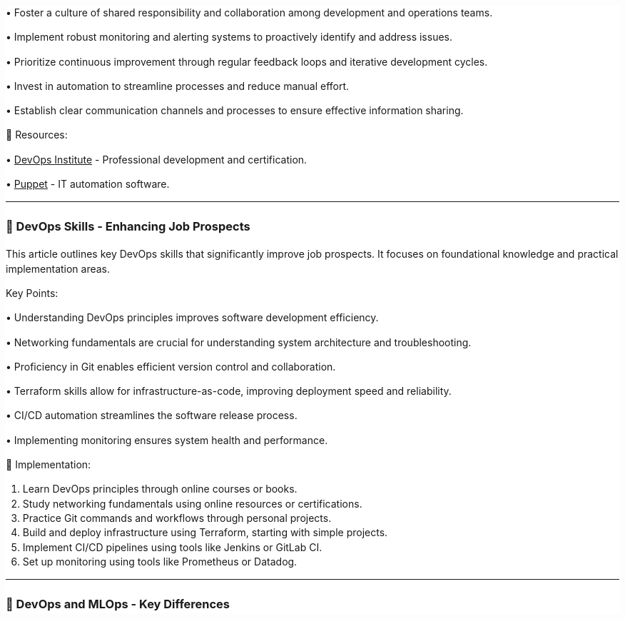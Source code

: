 • Foster a culture of shared responsibility and collaboration among development and operations teams.


• Implement robust monitoring and alerting systems to proactively identify and address issues.


• Prioritize continuous improvement through regular feedback loops and iterative development cycles.


• Invest in automation to streamline processes and reduce manual effort.


• Establish clear communication channels and processes to ensure effective information sharing.



🔗 Resources:

• [DevOps Institute](https://www.devopsinstitute.com/) - Professional development and certification.

• [Puppet](https://puppet.com/) - IT automation software.

---

### 🤖 DevOps Skills - Enhancing Job Prospects

This article outlines key DevOps skills that significantly improve job prospects.  It focuses on foundational knowledge and practical implementation areas.


Key Points:

• Understanding DevOps principles improves software development efficiency.


• Networking fundamentals are crucial for understanding system architecture and troubleshooting.


• Proficiency in Git enables efficient version control and collaboration.


• Terraform skills allow for infrastructure-as-code, improving deployment speed and reliability.


• CI/CD automation streamlines the software release process.


• Implementing monitoring ensures system health and performance.



🚀 Implementation:

1. Learn DevOps principles through online courses or books.
2. Study networking fundamentals using online resources or certifications.
3. Practice Git commands and workflows through personal projects.
4. Build and deploy infrastructure using Terraform, starting with simple projects.
5. Implement CI/CD pipelines using tools like Jenkins or GitLab CI.
6. Set up monitoring using tools like Prometheus or Datadog.

---

### 🤖 DevOps and MLOps - Key Differences
